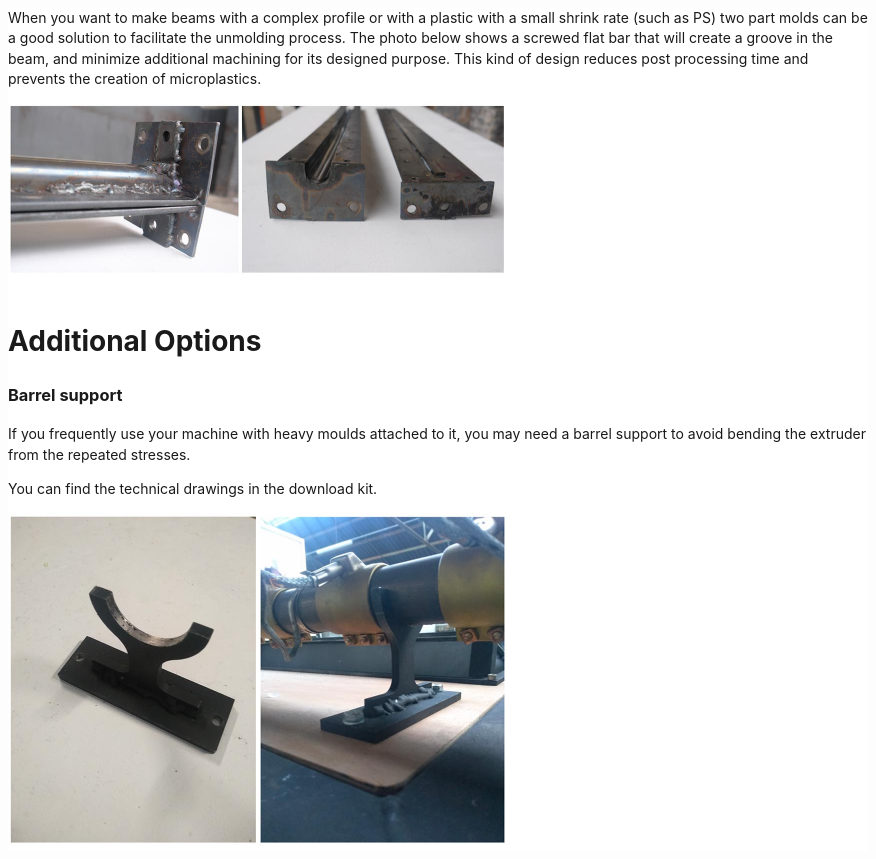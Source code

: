 When you want to make beams with a complex profile or with a plastic with a small shrink rate (such as PS) two part molds can be a good solution to facilitate the unmolding process. The photo below shows a screwed flat bar that will create a groove in the beam, and minimize additional machining for its designed purpose. This kind of design reduces post processing time and prevents the creation of microplastics.

<img style="margin-left: 0; margin-top: 0px margin-bottom: 0px;" src="../assets/ex10.jpg" width="500"/>

# Additional Options

### Barrel support

If you frequently use your machine with heavy moulds attached to it, you may need a barrel support to avoid bending the extruder from the repeated stresses.

You can find the technical drawings in the download kit.

<img style="margin-left: 0; margin-top: 0px margin-bottom: 0px;" src="../assets/ex11.jpg" width="500"/>
